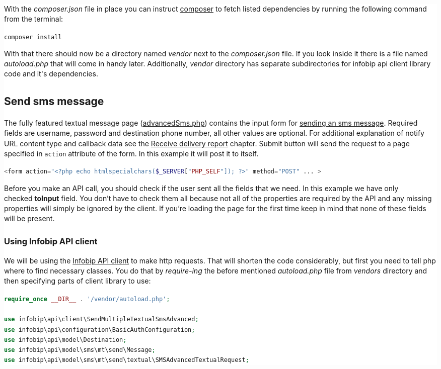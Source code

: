 With the *composer.json* file in place you can instruct [composer] to fetch listed dependencies by running the 
following command from the terminal:

```
composer install
```

With that there should now be a directory named *vendor* next to the *composer.json* file. If you look inside it 
there is a file named *autoload.php* that will come in handy later. Additionally, *vendor* directory has separate 
subdirectories for infobip api client library code and it's dependencies.

## Send sms message

The fully featured textual message page ([advancedSms.php]) contains the input form for [sending an sms 
message][fftm]. Required fields are username, password and destination phone number, all other values are optional. 
For additional explanation of notify URL content type and callback data see the [Receive delivery report](#receive-delivery-report)
chapter. Submit button will send the request to a page specified in `action` attribute of the form. In this example 
it will post it to itself.


```php
<form action="<?php echo htmlspecialchars($_SERVER["PHP_SELF"]); ?>" method="POST" ... >
```

Before you make an API call, you should check if the user sent all the fields that we need. In this example we have 
only checked **toInput** field. You don’t have to check them all because not all of the properties are required by 
the API and any missing properties will simply be ignored by the client. If you’re loading the page for the first 
time keep in mind that none of these fields will be present.

### Using Infobip API client

We will be using the [Infobip API client] to make http requests. That will shorten the code considerably, but first 
you need to tell php where to find necessary classes. You do that by *require-ing* the before mentioned *autoload.php* 
file from *vendors* directory and then specifying parts of client library to use:
 
 ```php
require_once __DIR__ . '/vendor/autoload.php';

use infobip\api\client\SendMultipleTextualSmsAdvanced;
use infobip\api\configuration\BasicAuthConfiguration;
use infobip\api\model\Destination;
use infobip\api\model\sms\mt\send\Message;
use infobip\api\model\sms\mt\send\textual\SMSAdvancedTextualRequest;
 ```
 

[//]: #
   [fftm]: <http://dev.infobip.com/docs/fully-featured-textual-message>
   [sentlogs]: <http://dev.infobip.com/docs/message-logs>
   [dlrnotify]: <http://dev.infobip.com/docs/notify-url>
   [cURL]: <http://php.net/manual/en/function.curl-setopt.php>
   [AMP]: <https://en.wikipedia.org/wiki/List_of_Apache%E2%80%93MySQL%E2%80%93PHP_packages>
   [composer]: <https://getcomposer.org/doc/00-intro.md>
   [composer.json]: <https://github.com/infobip/infobip-api-php-tutorial/blob/api-client-example/composer.json>
   [Infobip API client]: <https://github.com/infobip/infobip-api-php-client>
   [advancedSms.php]: <https://github.com/infobip/infobip-api-php-tutorial/blob/api-client-example/advancedSms.php>
   [logs.php]: <https://github.com/infobip/infobip-api-php-tutorial/blob/api-client-example/logs.php>
   [dlrPush.php]: <https://github.com/infobip/infobip-api-php-tutorial/blob/api-client-example/dlrPush.php>